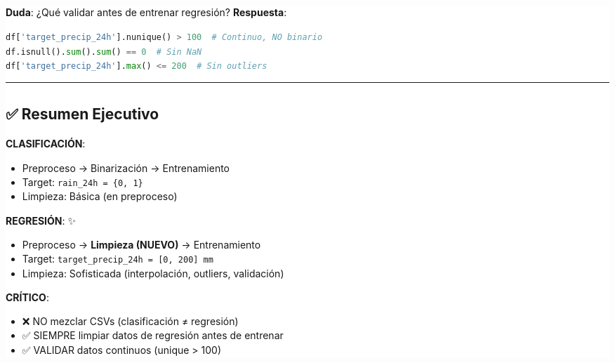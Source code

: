 **Duda**: ¿Qué validar antes de entrenar regresión?
**Respuesta**: 
```python
df['target_precip_24h'].nunique() > 100  # Continuo, NO binario
df.isnull().sum().sum() == 0  # Sin NaN
df['target_precip_24h'].max() <= 200  # Sin outliers
```

---

## ✅ Resumen Ejecutivo

**CLASIFICACIÓN**:
- Preproceso → Binarización → Entrenamiento
- Target: `rain_24h = {0, 1}`
- Limpieza: Básica (en preproceso)

**REGRESIÓN**: ✨
- Preproceso → **Limpieza (NUEVO)** → Entrenamiento
- Target: `target_precip_24h = [0, 200] mm`
- Limpieza: Sofisticada (interpolación, outliers, validación)

**CRÍTICO**: 
- ❌ NO mezclar CSVs (clasificación ≠ regresión)
- ✅ SIEMPRE limpiar datos de regresión antes de entrenar
- ✅ VALIDAR datos continuos (unique > 100)

